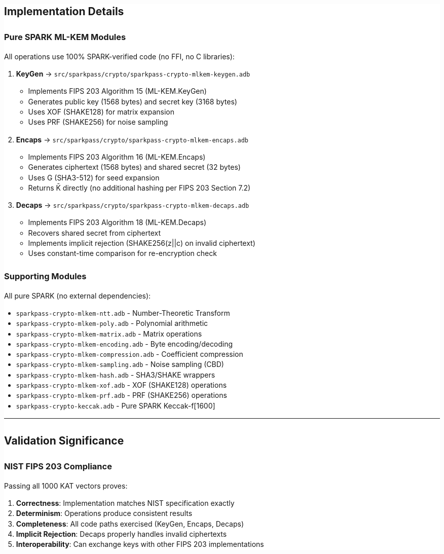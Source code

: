 
## Implementation Details

### Pure SPARK ML-KEM Modules

All operations use 100% SPARK-verified code (no FFI, no C libraries):

1. **KeyGen** → `src/sparkpass/crypto/sparkpass-crypto-mlkem-keygen.adb`
   - Implements FIPS 203 Algorithm 15 (ML-KEM.KeyGen)
   - Generates public key (1568 bytes) and secret key (3168 bytes)
   - Uses XOF (SHAKE128) for matrix expansion
   - Uses PRF (SHAKE256) for noise sampling

2. **Encaps** → `src/sparkpass/crypto/sparkpass-crypto-mlkem-encaps.adb`
   - Implements FIPS 203 Algorithm 16 (ML-KEM.Encaps)
   - Generates ciphertext (1568 bytes) and shared secret (32 bytes)
   - Uses G (SHA3-512) for seed expansion
   - Returns K̄ directly (no additional hashing per FIPS 203 Section 7.2)

3. **Decaps** → `src/sparkpass/crypto/sparkpass-crypto-mlkem-decaps.adb`
   - Implements FIPS 203 Algorithm 18 (ML-KEM.Decaps)
   - Recovers shared secret from ciphertext
   - Implements implicit rejection (SHAKE256(z||c) on invalid ciphertext)
   - Uses constant-time comparison for re-encryption check

### Supporting Modules

All pure SPARK (no external dependencies):

- `sparkpass-crypto-mlkem-ntt.adb` - Number-Theoretic Transform
- `sparkpass-crypto-mlkem-poly.adb` - Polynomial arithmetic
- `sparkpass-crypto-mlkem-matrix.adb` - Matrix operations
- `sparkpass-crypto-mlkem-encoding.adb` - Byte encoding/decoding
- `sparkpass-crypto-mlkem-compression.adb` - Coefficient compression
- `sparkpass-crypto-mlkem-sampling.adb` - Noise sampling (CBD)
- `sparkpass-crypto-mlkem-hash.adb` - SHA3/SHAKE wrappers
- `sparkpass-crypto-mlkem-xof.adb` - XOF (SHAKE128) operations
- `sparkpass-crypto-mlkem-prf.adb` - PRF (SHAKE256) operations
- `sparkpass-crypto-keccak.adb` - Pure SPARK Keccak-f[1600]

---

## Validation Significance

### NIST FIPS 203 Compliance

Passing all 1000 KAT vectors proves:

1. **Correctness**: Implementation matches NIST specification exactly
2. **Determinism**: Operations produce consistent results
3. **Completeness**: All code paths exercised (KeyGen, Encaps, Decaps)
4. **Implicit Rejection**: Decaps properly handles invalid ciphertexts
5. **Interoperability**: Can exchange keys with other FIPS 203 implementations
